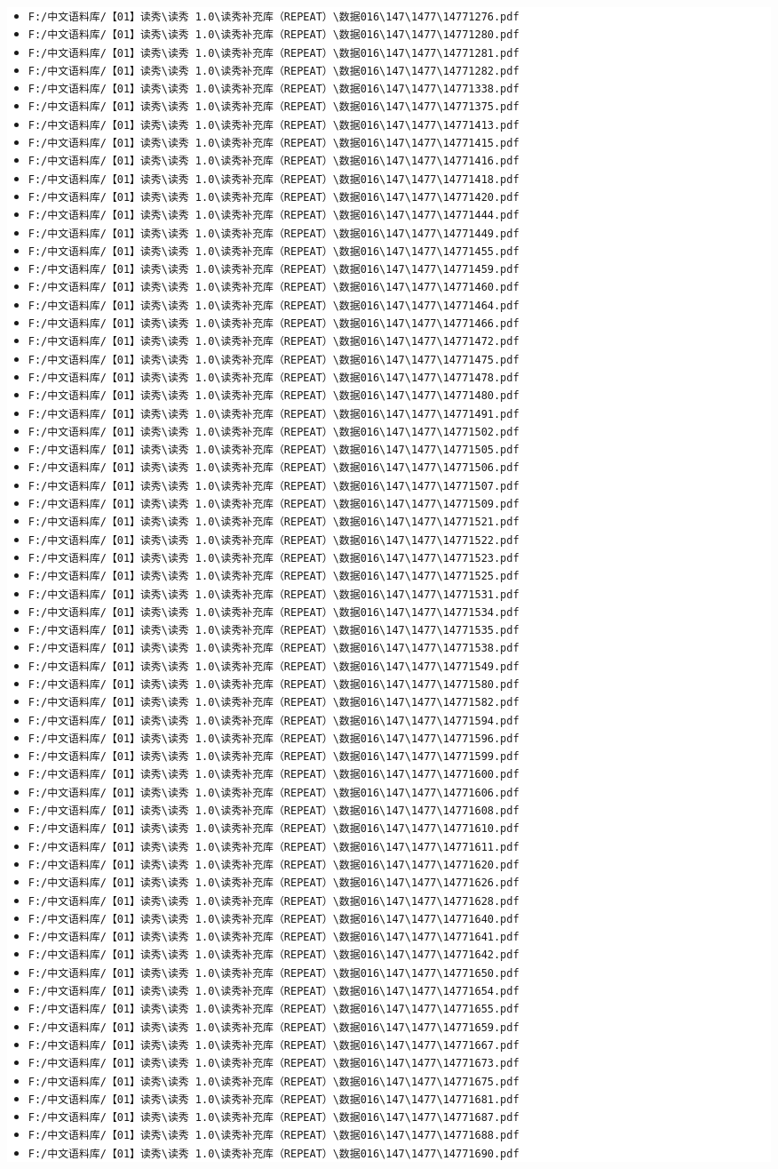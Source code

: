 - `F:/中文语料库/【01】读秀\读秀 1.0\读秀补充库（REPEAT）\数据016\147\1477\14771276.pdf`
- `F:/中文语料库/【01】读秀\读秀 1.0\读秀补充库（REPEAT）\数据016\147\1477\14771280.pdf`
- `F:/中文语料库/【01】读秀\读秀 1.0\读秀补充库（REPEAT）\数据016\147\1477\14771281.pdf`
- `F:/中文语料库/【01】读秀\读秀 1.0\读秀补充库（REPEAT）\数据016\147\1477\14771282.pdf`
- `F:/中文语料库/【01】读秀\读秀 1.0\读秀补充库（REPEAT）\数据016\147\1477\14771338.pdf`
- `F:/中文语料库/【01】读秀\读秀 1.0\读秀补充库（REPEAT）\数据016\147\1477\14771375.pdf`
- `F:/中文语料库/【01】读秀\读秀 1.0\读秀补充库（REPEAT）\数据016\147\1477\14771413.pdf`
- `F:/中文语料库/【01】读秀\读秀 1.0\读秀补充库（REPEAT）\数据016\147\1477\14771415.pdf`
- `F:/中文语料库/【01】读秀\读秀 1.0\读秀补充库（REPEAT）\数据016\147\1477\14771416.pdf`
- `F:/中文语料库/【01】读秀\读秀 1.0\读秀补充库（REPEAT）\数据016\147\1477\14771418.pdf`
- `F:/中文语料库/【01】读秀\读秀 1.0\读秀补充库（REPEAT）\数据016\147\1477\14771420.pdf`
- `F:/中文语料库/【01】读秀\读秀 1.0\读秀补充库（REPEAT）\数据016\147\1477\14771444.pdf`
- `F:/中文语料库/【01】读秀\读秀 1.0\读秀补充库（REPEAT）\数据016\147\1477\14771449.pdf`
- `F:/中文语料库/【01】读秀\读秀 1.0\读秀补充库（REPEAT）\数据016\147\1477\14771455.pdf`
- `F:/中文语料库/【01】读秀\读秀 1.0\读秀补充库（REPEAT）\数据016\147\1477\14771459.pdf`
- `F:/中文语料库/【01】读秀\读秀 1.0\读秀补充库（REPEAT）\数据016\147\1477\14771460.pdf`
- `F:/中文语料库/【01】读秀\读秀 1.0\读秀补充库（REPEAT）\数据016\147\1477\14771464.pdf`
- `F:/中文语料库/【01】读秀\读秀 1.0\读秀补充库（REPEAT）\数据016\147\1477\14771466.pdf`
- `F:/中文语料库/【01】读秀\读秀 1.0\读秀补充库（REPEAT）\数据016\147\1477\14771472.pdf`
- `F:/中文语料库/【01】读秀\读秀 1.0\读秀补充库（REPEAT）\数据016\147\1477\14771475.pdf`
- `F:/中文语料库/【01】读秀\读秀 1.0\读秀补充库（REPEAT）\数据016\147\1477\14771478.pdf`
- `F:/中文语料库/【01】读秀\读秀 1.0\读秀补充库（REPEAT）\数据016\147\1477\14771480.pdf`
- `F:/中文语料库/【01】读秀\读秀 1.0\读秀补充库（REPEAT）\数据016\147\1477\14771491.pdf`
- `F:/中文语料库/【01】读秀\读秀 1.0\读秀补充库（REPEAT）\数据016\147\1477\14771502.pdf`
- `F:/中文语料库/【01】读秀\读秀 1.0\读秀补充库（REPEAT）\数据016\147\1477\14771505.pdf`
- `F:/中文语料库/【01】读秀\读秀 1.0\读秀补充库（REPEAT）\数据016\147\1477\14771506.pdf`
- `F:/中文语料库/【01】读秀\读秀 1.0\读秀补充库（REPEAT）\数据016\147\1477\14771507.pdf`
- `F:/中文语料库/【01】读秀\读秀 1.0\读秀补充库（REPEAT）\数据016\147\1477\14771509.pdf`
- `F:/中文语料库/【01】读秀\读秀 1.0\读秀补充库（REPEAT）\数据016\147\1477\14771521.pdf`
- `F:/中文语料库/【01】读秀\读秀 1.0\读秀补充库（REPEAT）\数据016\147\1477\14771522.pdf`
- `F:/中文语料库/【01】读秀\读秀 1.0\读秀补充库（REPEAT）\数据016\147\1477\14771523.pdf`
- `F:/中文语料库/【01】读秀\读秀 1.0\读秀补充库（REPEAT）\数据016\147\1477\14771525.pdf`
- `F:/中文语料库/【01】读秀\读秀 1.0\读秀补充库（REPEAT）\数据016\147\1477\14771531.pdf`
- `F:/中文语料库/【01】读秀\读秀 1.0\读秀补充库（REPEAT）\数据016\147\1477\14771534.pdf`
- `F:/中文语料库/【01】读秀\读秀 1.0\读秀补充库（REPEAT）\数据016\147\1477\14771535.pdf`
- `F:/中文语料库/【01】读秀\读秀 1.0\读秀补充库（REPEAT）\数据016\147\1477\14771538.pdf`
- `F:/中文语料库/【01】读秀\读秀 1.0\读秀补充库（REPEAT）\数据016\147\1477\14771549.pdf`
- `F:/中文语料库/【01】读秀\读秀 1.0\读秀补充库（REPEAT）\数据016\147\1477\14771580.pdf`
- `F:/中文语料库/【01】读秀\读秀 1.0\读秀补充库（REPEAT）\数据016\147\1477\14771582.pdf`
- `F:/中文语料库/【01】读秀\读秀 1.0\读秀补充库（REPEAT）\数据016\147\1477\14771594.pdf`
- `F:/中文语料库/【01】读秀\读秀 1.0\读秀补充库（REPEAT）\数据016\147\1477\14771596.pdf`
- `F:/中文语料库/【01】读秀\读秀 1.0\读秀补充库（REPEAT）\数据016\147\1477\14771599.pdf`
- `F:/中文语料库/【01】读秀\读秀 1.0\读秀补充库（REPEAT）\数据016\147\1477\14771600.pdf`
- `F:/中文语料库/【01】读秀\读秀 1.0\读秀补充库（REPEAT）\数据016\147\1477\14771606.pdf`
- `F:/中文语料库/【01】读秀\读秀 1.0\读秀补充库（REPEAT）\数据016\147\1477\14771608.pdf`
- `F:/中文语料库/【01】读秀\读秀 1.0\读秀补充库（REPEAT）\数据016\147\1477\14771610.pdf`
- `F:/中文语料库/【01】读秀\读秀 1.0\读秀补充库（REPEAT）\数据016\147\1477\14771611.pdf`
- `F:/中文语料库/【01】读秀\读秀 1.0\读秀补充库（REPEAT）\数据016\147\1477\14771620.pdf`
- `F:/中文语料库/【01】读秀\读秀 1.0\读秀补充库（REPEAT）\数据016\147\1477\14771626.pdf`
- `F:/中文语料库/【01】读秀\读秀 1.0\读秀补充库（REPEAT）\数据016\147\1477\14771628.pdf`
- `F:/中文语料库/【01】读秀\读秀 1.0\读秀补充库（REPEAT）\数据016\147\1477\14771640.pdf`
- `F:/中文语料库/【01】读秀\读秀 1.0\读秀补充库（REPEAT）\数据016\147\1477\14771641.pdf`
- `F:/中文语料库/【01】读秀\读秀 1.0\读秀补充库（REPEAT）\数据016\147\1477\14771642.pdf`
- `F:/中文语料库/【01】读秀\读秀 1.0\读秀补充库（REPEAT）\数据016\147\1477\14771650.pdf`
- `F:/中文语料库/【01】读秀\读秀 1.0\读秀补充库（REPEAT）\数据016\147\1477\14771654.pdf`
- `F:/中文语料库/【01】读秀\读秀 1.0\读秀补充库（REPEAT）\数据016\147\1477\14771655.pdf`
- `F:/中文语料库/【01】读秀\读秀 1.0\读秀补充库（REPEAT）\数据016\147\1477\14771659.pdf`
- `F:/中文语料库/【01】读秀\读秀 1.0\读秀补充库（REPEAT）\数据016\147\1477\14771667.pdf`
- `F:/中文语料库/【01】读秀\读秀 1.0\读秀补充库（REPEAT）\数据016\147\1477\14771673.pdf`
- `F:/中文语料库/【01】读秀\读秀 1.0\读秀补充库（REPEAT）\数据016\147\1477\14771675.pdf`
- `F:/中文语料库/【01】读秀\读秀 1.0\读秀补充库（REPEAT）\数据016\147\1477\14771681.pdf`
- `F:/中文语料库/【01】读秀\读秀 1.0\读秀补充库（REPEAT）\数据016\147\1477\14771687.pdf`
- `F:/中文语料库/【01】读秀\读秀 1.0\读秀补充库（REPEAT）\数据016\147\1477\14771688.pdf`
- `F:/中文语料库/【01】读秀\读秀 1.0\读秀补充库（REPEAT）\数据016\147\1477\14771690.pdf`